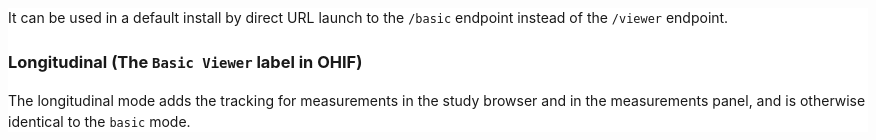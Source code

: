 It can be used in a default install by direct URL launch to the `/basic` endpoint
instead of the `/viewer` endpoint.

### Longitudinal (The `Basic Viewer` label in OHIF)

The longitudinal mode adds the tracking for measurements in the study browser
and in the measurements panel, and is otherwise identical to the `basic` mode.
